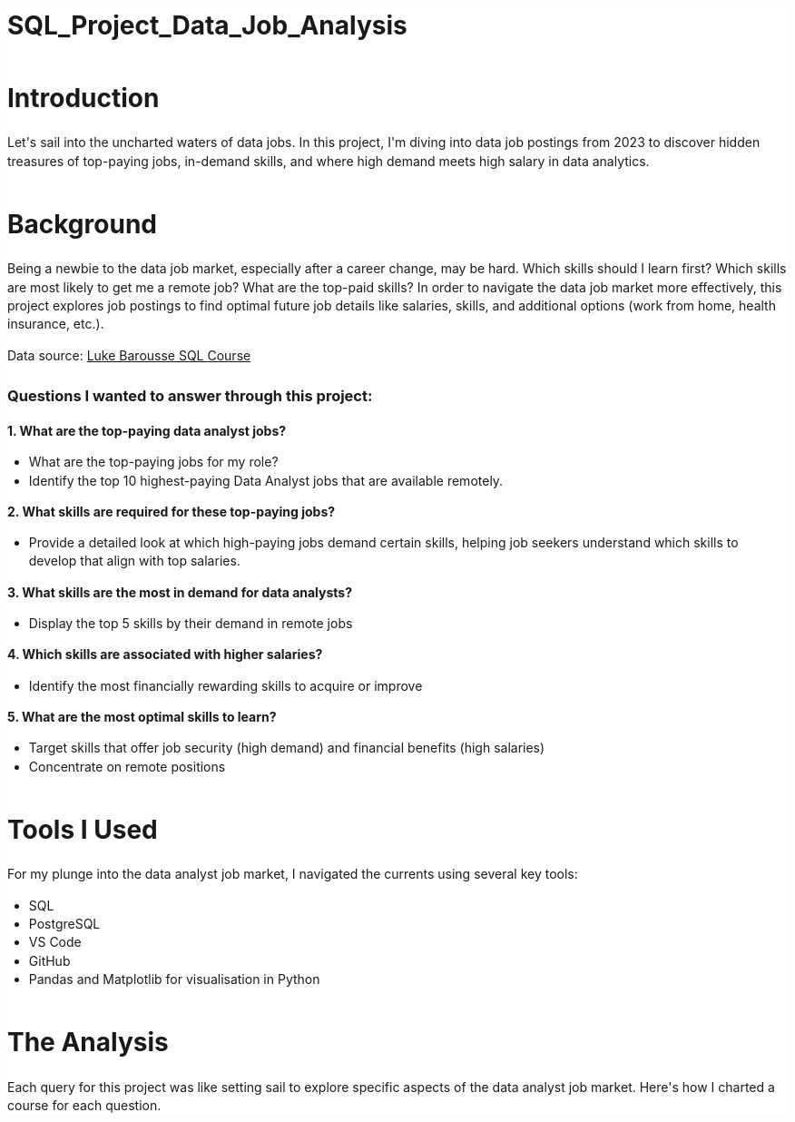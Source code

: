 # SQL_Project_Data_Job_Analysis

# Introduction
Let's sail into the uncharted waters of data jobs. In this project, I'm diving into data job postings from 2023 to discover hidden treasures of top-paying jobs, in-demand skills, and where high demand meets high salary in data analytics.
# Background
Being a newbie to the data job market, especially after a career change, may be hard. Which skills should I learn first? Which skills are most likely to get me a remote job? What are the top-paid skills? In order to navigate the data job market more effectively, this project explores job postings to find optimal future job details like salaries, skills, and additional options (work from home, health insurance, etc.).

Data source: [Luke Barousse SQL Course](https://www.lukebarousse.com/sql)

### **Questions I wanted to answer through this project:**
**1. What are the top-paying data analyst jobs?**
- What are the top-paying jobs for my role?
- Identify the top 10 highest-paying Data Analyst jobs that are available remotely.

**2. What skills are required for these top-paying jobs?**
- Provide a detailed look at which high-paying jobs demand certain skills, helping job seekers understand which skills to develop that align with top salaries.

**3. What skills are the most in demand for data analysts?**
- Display the top 5 skills by their demand in remote jobs

**4. Which skills are associated with higher salaries?**
- Identify the most financially rewarding skills to acquire or improve

**5. What are the most optimal skills to learn?**
- Target skills that offer job security (high demand) and financial benefits (high salaries)
- Concentrate on remote positions

# Tools I Used

For my plunge into the data analyst job market, I navigated the currents using several key tools:
- SQL
- PostgreSQL
- VS Code
- GitHub
- Pandas and Matplotlib for visualisation in Python

# The Analysis

Each query for this project was like setting sail to explore specific aspects of the data analyst job market. Here's how I charted a course for each question.
